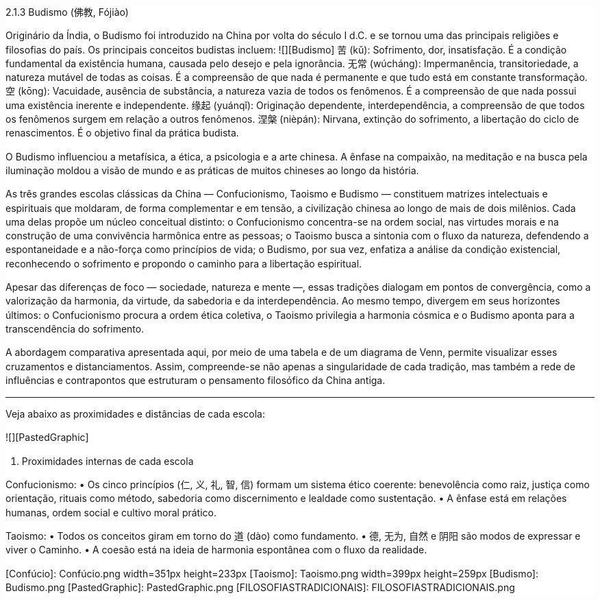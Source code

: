  2.1.3 Budismo (佛教, Fójiào)

Originário da Índia, o Budismo foi introduzido na China por volta do século I d.C. e se tornou uma das principais religiões e filosofias do país. Os principais conceitos budistas incluem:
![][Budismo]
   苦 (kǔ): Sofrimento, dor, insatisfação. É a condição fundamental da existência humana, causada pelo desejo e pela ignorância.
   无常 (wúcháng): Impermanência, transitoriedade, a natureza mutável de todas as coisas. É a compreensão de que nada é permanente e que tudo está em constante transformação.
   空 (kōng): Vacuidade, ausência de substância, a natureza vazia de todos os fenômenos. É a compreensão de que nada possui uma existência inerente e independente.
   缘起 (yuánqǐ): Originação dependente, interdependência, a compreensão de que todos os fenômenos surgem em relação a outros fenômenos.
   涅槃 (nièpán): Nirvana, extinção do sofrimento, a libertação do ciclo de renascimentos. É o objetivo final da prática budista.

O Budismo influenciou a metafísica, a ética, a psicologia e a arte chinesa. A ênfase na compaixão, na meditação e na busca pela iluminação moldou a visão de mundo e as práticas de muitos chineses ao longo da história.


As três grandes escolas clássicas da China — Confucionismo, Taoismo e Budismo — constituem matrizes intelectuais e espirituais que moldaram, de forma complementar e em tensão, a civilização chinesa ao longo de mais de dois milênios. Cada uma delas propõe um núcleo conceitual distinto: o Confucionismo concentra-se na ordem social, nas virtudes morais e na construção de uma convivência harmônica entre as pessoas; o Taoismo busca a sintonia com o fluxo da natureza, defendendo a espontaneidade e a não-força como princípios de vida; o Budismo, por sua vez, enfatiza a análise da condição existencial, reconhecendo o sofrimento e propondo o caminho para a libertação espiritual.

Apesar das diferenças de foco — sociedade, natureza e mente —, essas tradições dialogam em pontos de convergência, como a valorização da harmonia, da virtude, da sabedoria e da interdependência. Ao mesmo tempo, divergem em seus horizontes últimos: o Confucionismo procura a ordem ética coletiva, o Taoismo privilegia a harmonia cósmica e o Budismo aponta para a transcendência do sofrimento.

A abordagem comparativa apresentada aqui, por meio de uma tabela e de um diagrama de Venn, permite visualizar esses cruzamentos e distanciamentos. Assim, compreende-se não apenas a singularidade de cada tradição, mas também a rede de influências e contrapontos que estruturam o pensamento filosófico da China antiga.


----

Veja abaixo as proximidades e distâncias de cada escola: 

![][PastedGraphic]

1. Proximidades internas de cada escola

Confucionismo:
	•	Os cinco princípios (仁, 义, 礼, 智, 信) formam um sistema ético coerente: benevolência como raiz, justiça como orientação, rituais como método, sabedoria como discernimento e lealdade como sustentação.
	•	A ênfase está em relações humanas, ordem social e cultivo moral prático.

Taoismo:
	•	Todos os conceitos giram em torno do 道 (dào) como fundamento.
	•	德, 无为, 自然 e 阴阳 são modos de expressar e viver o Caminho.
	•	A coesão está na ideia de harmonia espontânea com o fluxo da realidade.


[Confúcio]: Confúcio.png width=351px height=233px
[Taoismo]: Taoismo.png width=399px height=259px
[Budismo]: Budismo.png
[PastedGraphic]: PastedGraphic.png
[FILOSOFIASTRADICIONAIS]: FILOSOFIASTRADICIONAIS.png